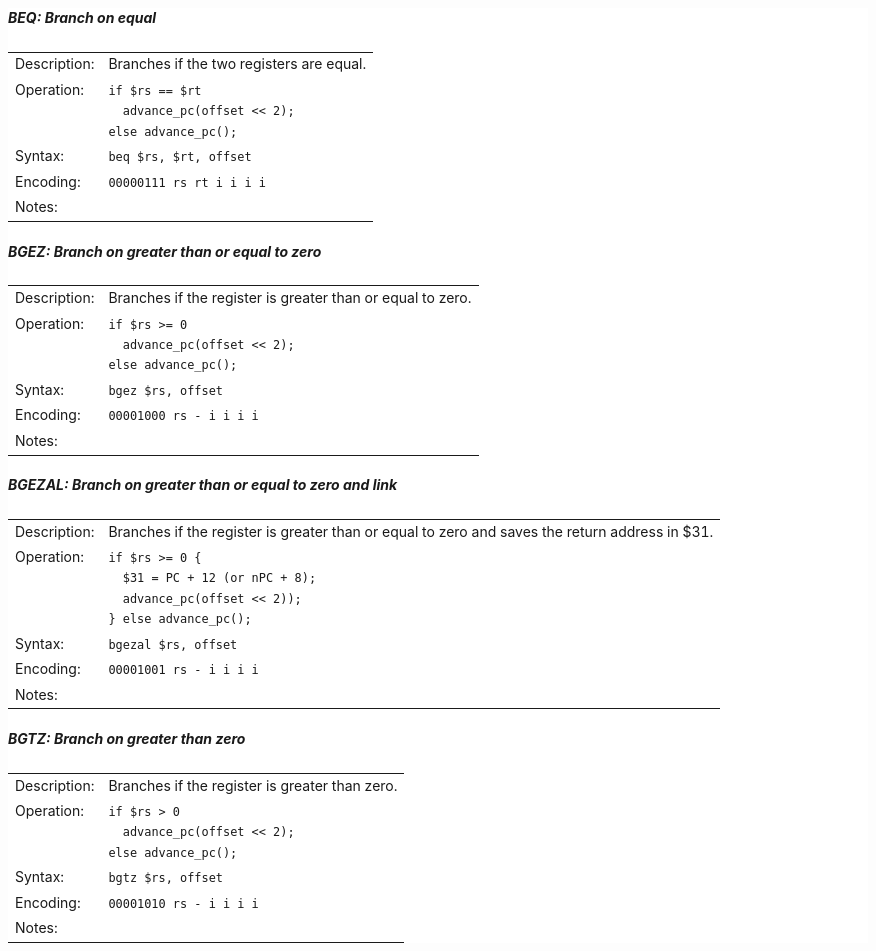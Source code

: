 ##### <a name='op-BEQ'/>BEQ: Branch on equal

| | |
|---|---|
| Description: | Branches if the two registers are equal. |
| Operation: | ```if $rs == $rt```<br>```  advance_pc(offset << 2);```<br>```else advance_pc();``` |
| Syntax: | `beq $rs, $rt, offset ` |
| Encoding: | `00000111 rs rt i i i i` |
| Notes: |  |

##### <a name='op-BGEZ'/>BGEZ: Branch on greater than or equal to zero

| | |
|---|---|
| Description: | Branches if the register is greater than or equal to zero. |
| Operation: | ```if $rs >= 0```<br>```  advance_pc(offset << 2);```<br>```else advance_pc();``` |
| Syntax: | `bgez $rs, offset ` |
| Encoding: | `00001000 rs - i i i i` |
| Notes: |  |

##### <a name='op-BGEZAL'/>BGEZAL: Branch on greater than or equal to zero and link

| | |
|---|---|
| Description: | Branches if the register is greater than or equal to zero and saves the return address in $31. |
| Operation: | ```if $rs >= 0 { ```<br>```  $31 = PC + 12 (or nPC + 8);```<br>```  advance_pc(offset << 2));```<br>```} else advance_pc();``` |
| Syntax: | `bgezal $rs, offset ` |
| Encoding: | `00001001 rs - i i i i` |
| Notes: |  |

##### <a name='op-BGTZ'/>BGTZ: Branch on greater than zero

| | |
|---|---|
| Description: | Branches if the register is greater than zero. |
| Operation: | ```if $rs > 0```<br>```  advance_pc(offset << 2);```<br>```else advance_pc();``` |
| Syntax: | `bgtz $rs, offset ` |
| Encoding: | `00001010 rs - i i i i` |
| Notes: |  |
